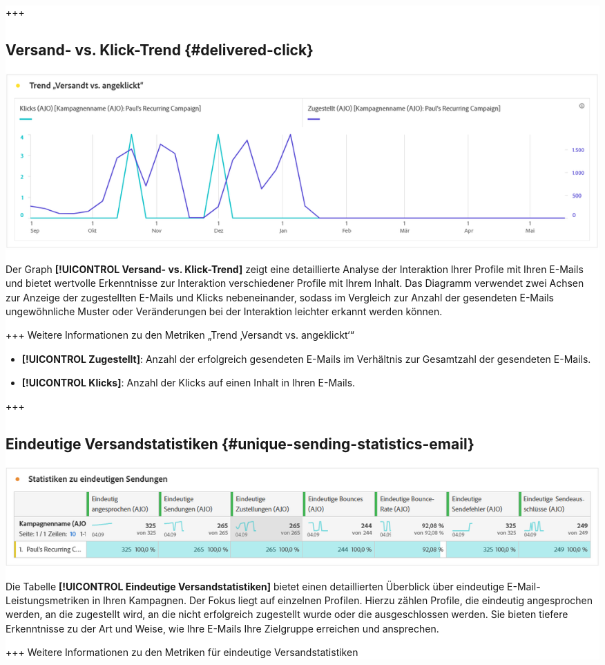 +++

## Versand- vs. Klick-Trend {#delivered-click}

![](assets/cja-email-delivered-click.png)

Der Graph **[!UICONTROL Versand- vs. Klick-Trend]** zeigt eine detaillierte Analyse der Interaktion Ihrer Profile mit Ihren E-Mails und bietet wertvolle Erkenntnisse zur Interaktion verschiedener Profile mit Ihrem Inhalt. Das Diagramm verwendet zwei Achsen zur Anzeige der zugestellten E-Mails und Klicks nebeneinander, sodass im Vergleich zur Anzahl der gesendeten E-Mails ungewöhnliche Muster oder Veränderungen bei der Interaktion leichter erkannt werden können.

+++ Weitere Informationen zu den Metriken „Trend ‚Versandt vs. angeklickt‘“

* **[!UICONTROL Zugestellt]**: Anzahl der erfolgreich gesendeten E-Mails im Verhältnis zur Gesamtzahl der gesendeten E-Mails.

* **[!UICONTROL Klicks]**: Anzahl der Klicks auf einen Inhalt in Ihren E-Mails.

+++

## Eindeutige Versandstatistiken {#unique-sending-statistics-email}

![](assets/cja-unique-email-sending-stat.png)

Die Tabelle **[!UICONTROL Eindeutige Versandstatistiken]** bietet einen detaillierten Überblick über eindeutige E-Mail-Leistungsmetriken in Ihren Kampagnen. Der Fokus liegt auf einzelnen Profilen. Hierzu zählen Profile, die eindeutig angesprochen werden, an die zugestellt wird, an die nicht erfolgreich zugestellt wurde oder die ausgeschlossen werden. Sie bieten tiefere Erkenntnisse zu der Art und Weise, wie Ihre E-Mails Ihre Zielgruppe erreichen und ansprechen.

+++ Weitere Informationen zu den Metriken für eindeutige Versandstatistiken
